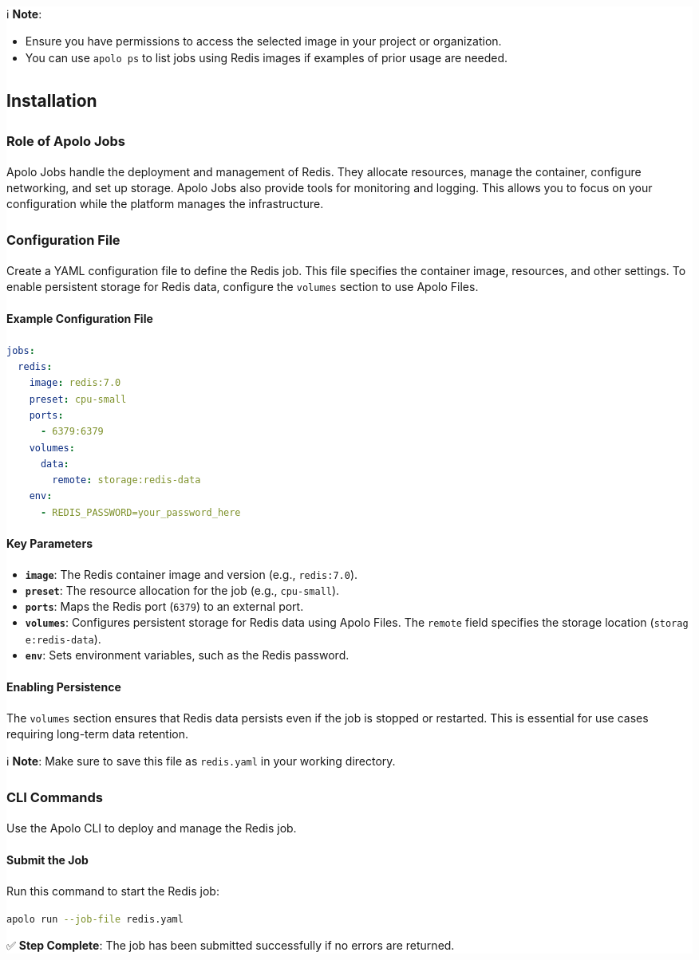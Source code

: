ℹ️ **Note**:
- Ensure you have permissions to access the selected image in your project or organization.
- You can use `apolo ps` to list jobs using Redis images if examples of prior usage are needed.

## Installation

### Role of Apolo Jobs
Apolo Jobs handle the deployment and management of Redis. They allocate resources, manage the container, configure networking, and set up storage. Apolo Jobs also provide tools for monitoring and logging. This allows you to focus on your configuration while the platform manages the infrastructure.

### Configuration File

Create a YAML configuration file to define the Redis job. This file specifies the container image, resources, and other settings. To enable persistent storage for Redis data, configure the `volumes` section to use Apolo Files.

#### Example Configuration File

```yaml
jobs:
  redis:
    image: redis:7.0
    preset: cpu-small
    ports:
      - 6379:6379
    volumes:
      data:
        remote: storage:redis-data
    env:
      - REDIS_PASSWORD=your_password_here
```

#### Key Parameters

- **`image`**: The Redis container image and version (e.g., `redis:7.0`).
- **`preset`**: The resource allocation for the job (e.g., `cpu-small`).
- **`ports`**: Maps the Redis port (`6379`) to an external port.
- **`volumes`**: Configures persistent storage for Redis data using Apolo Files. The `remote` field specifies the storage location (`storage:redis-data`).
- **`env`**: Sets environment variables, such as the Redis password.

#### Enabling Persistence
The `volumes` section ensures that Redis data persists even if the job is stopped or restarted. This is essential for use cases requiring long-term data retention.

ℹ️ **Note**: Make sure to save this file as `redis.yaml` in your working directory.

### CLI Commands
Use the Apolo CLI to deploy and manage the Redis job.

#### Submit the Job
Run this command to start the Redis job:
```bash
apolo run --job-file redis.yaml
```
✅ **Step Complete**: The job has been submitted successfully if no errors are returned.
